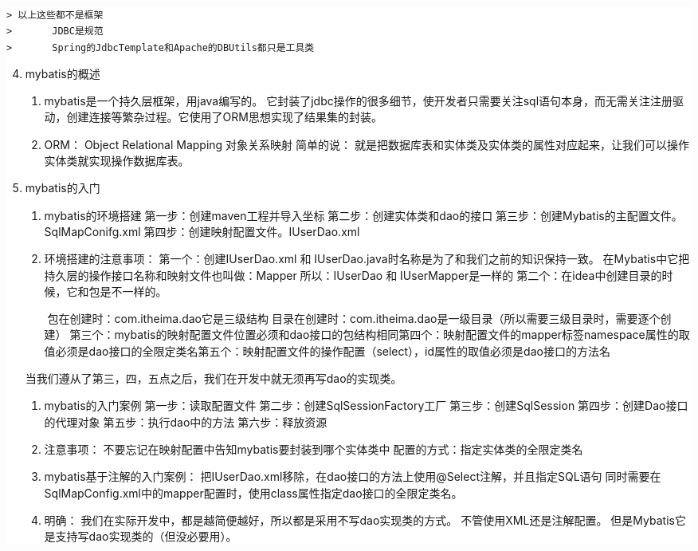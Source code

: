     > 以上这些都不是框架
    > 		JDBC是规范
    > 		Spring的JdbcTemplate和Apache的DBUtils都只是工具类

4. mybatis的概述

    1. mybatis是一个持久层框架，用java编写的。
        	它封装了jdbc操作的很多细节，使开发者只需要关注sql语句本身，而无需关注注册驱动，创建连接等繁杂过程。它使用了ORM思想实现了结果集的封装。
    
    2. ORM：
        	Object Relational Mapping 对象关系映射
            	简单的说：
            		就是把数据库表和实体类及实体类的属性对应起来，让我们可以操作实体类就实现操作数据库表。

5. mybatis的入门

    1. mybatis的环境搭建
        		第一步：创建maven工程并导入坐标
            		第二步：创建实体类和dao的接口
            		第三步：创建Mybatis的主配置文件。SqlMapConifg.xml
            		第四步：创建映射配置文件。IUserDao.xml
    
    2. 环境搭建的注意事项：
        		第一个：创建IUserDao.xml 和 IUserDao.java时名称是为了和我们之前的知识保持一致。
            			    在Mybatis中它把持久层的操作接口名称和映射文件也叫做：Mapper
            			    所以：IUserDao 和 IUserMapper是一样的
          第二个：在idea中创建目录的时候，它和包是不一样的。
    
        ​			    包在创建时：com.itheima.dao它是三级结构
        ​			    目录在创建时：com.itheima.dao是一级目录（所以需要三级目录时，需要逐个创建）
        第三个：mybatis的映射配置文件位置必须和dao接口的包结构相同
        ​第四个：映射配置文件的mapper标签namespace属性的取值必须是dao接口的全限定类名
        ​第五个：映射配置文件的操作配置（select），id属性的取值必须是dao接口的方法名

    当我们遵从了第三，四，五点之后，我们在开发中就无须再写dao的实现类。
    
    1. mybatis的入门案例
        	第一步：读取配置文件
            	第二步：创建SqlSessionFactory工厂
            	第三步：创建SqlSession
            	第四步：创建Dao接口的代理对象
            	第五步：执行dao中的方法
            	第六步：释放资源
    
    2. 注意事项：
        	不要忘记在映射配置中告知mybatis要封装到哪个实体类中
            	配置的方式：指定实体类的全限定类名
    
    3. mybatis基于注解的入门案例：
        	把IUserDao.xml移除，在dao接口的方法上使用@Select注解，并且指定SQL语句
            	同时需要在SqlMapConfig.xml中的mapper配置时，使用class属性指定dao接口的全限定类名。
    
    4. 明确：
        	我们在实际开发中，都是越简便越好，所以都是采用不写dao实现类的方式。
            	不管使用XML还是注解配置。
            	但是Mybatis它是支持写dao实现类的（但没必要用）。
    